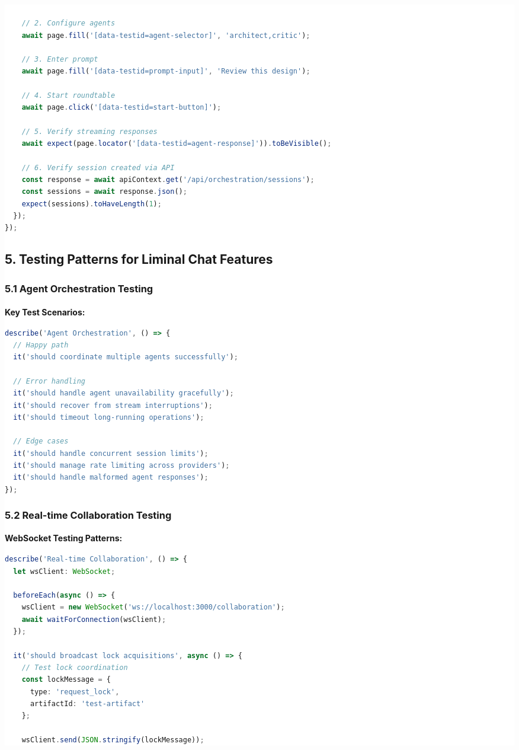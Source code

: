 ```typescript

    // 2. Configure agents
    await page.fill('[data-testid=agent-selector]', 'architect,critic');

    // 3. Enter prompt
    await page.fill('[data-testid=prompt-input]', 'Review this design');

    // 4. Start roundtable
    await page.click('[data-testid=start-button]');

    // 5. Verify streaming responses
    await expect(page.locator('[data-testid=agent-response]')).toBeVisible();
    
    // 6. Verify session created via API
    const response = await apiContext.get('/api/orchestration/sessions');
    const sessions = await response.json();
    expect(sessions).toHaveLength(1);
  });
});
```

## 5. Testing Patterns for Liminal Chat Features

### 5.1 Agent Orchestration Testing

**Key Test Scenarios:**
```typescript
describe('Agent Orchestration', () => {
  // Happy path
  it('should coordinate multiple agents successfully');
  
  // Error handling
  it('should handle agent unavailability gracefully');
  it('should recover from stream interruptions');
  it('should timeout long-running operations');
  
  // Edge cases
  it('should handle concurrent session limits');
  it('should manage rate limiting across providers');
  it('should handle malformed agent responses');
});
```

### 5.2 Real-time Collaboration Testing

**WebSocket Testing Patterns:**
```typescript
describe('Real-time Collaboration', () => {
  let wsClient: WebSocket;
  
  beforeEach(async () => {
    wsClient = new WebSocket('ws://localhost:3000/collaboration');
    await waitForConnection(wsClient);
  });

  it('should broadcast lock acquisitions', async () => {
    // Test lock coordination
    const lockMessage = {
      type: 'request_lock',
      artifactId: 'test-artifact'
    };
    
    wsClient.send(JSON.stringify(lockMessage));
```